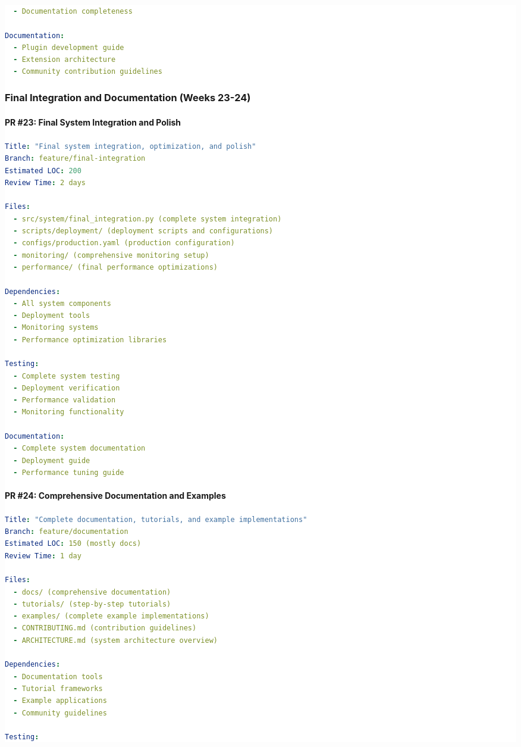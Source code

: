 ```yaml
  - Documentation completeness

Documentation:
  - Plugin development guide
  - Extension architecture
  - Community contribution guidelines
```

### Final Integration and Documentation (Weeks 23-24)

#### **PR #23: Final System Integration and Polish**
```yaml
Title: "Final system integration, optimization, and polish"
Branch: feature/final-integration
Estimated LOC: 200
Review Time: 2 days

Files:
  - src/system/final_integration.py (complete system integration)
  - scripts/deployment/ (deployment scripts and configurations)
  - configs/production.yaml (production configuration)
  - monitoring/ (comprehensive monitoring setup)
  - performance/ (final performance optimizations)

Dependencies:
  - All system components
  - Deployment tools
  - Monitoring systems
  - Performance optimization libraries

Testing:
  - Complete system testing
  - Deployment verification
  - Performance validation
  - Monitoring functionality

Documentation:
  - Complete system documentation
  - Deployment guide
  - Performance tuning guide
```

#### **PR #24: Comprehensive Documentation and Examples**
```yaml
Title: "Complete documentation, tutorials, and example implementations"
Branch: feature/documentation
Estimated LOC: 150 (mostly docs)
Review Time: 1 day

Files:
  - docs/ (comprehensive documentation)
  - tutorials/ (step-by-step tutorials)
  - examples/ (complete example implementations)
  - CONTRIBUTING.md (contribution guidelines)
  - ARCHITECTURE.md (system architecture overview)

Dependencies:
  - Documentation tools
  - Tutorial frameworks
  - Example applications
  - Community guidelines

Testing:
```